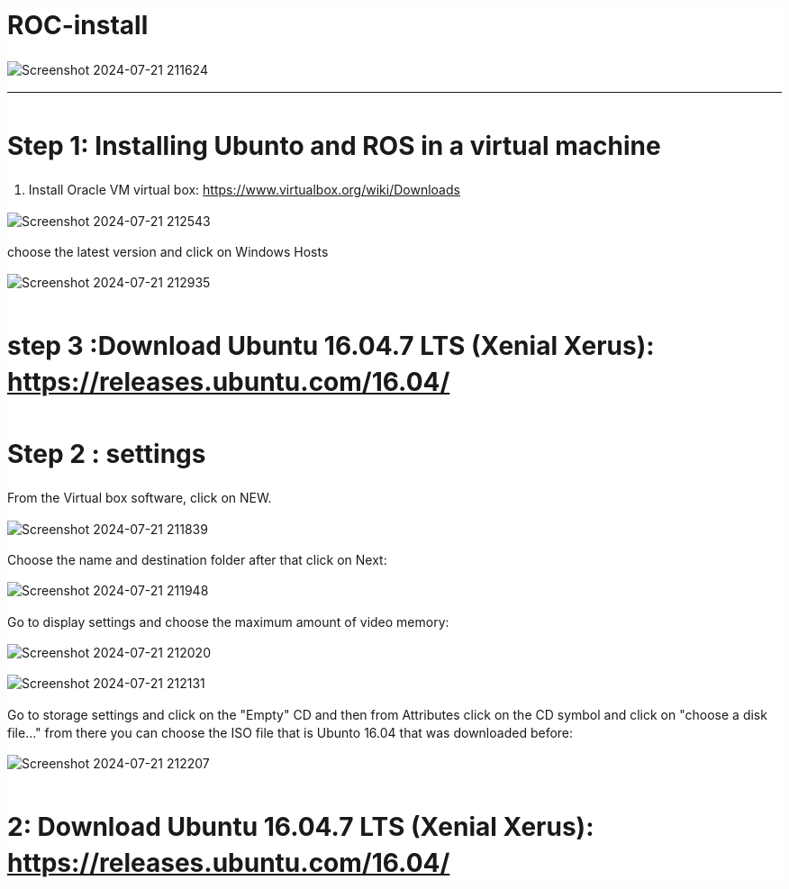 # ROC-install 

![Screenshot 2024-07-21 211624](https://github.com/user-attachments/assets/2db2117d-493d-4790-abce-872a9c526365)


__________________________________________________________________________________________________________________________________________________________________________________________


# Step 1: Installing Ubunto and ROS in a virtual machine

1. Install Oracle VM virtual box: https://www.virtualbox.org/wiki/Downloads 

![Screenshot 2024-07-21 212543](https://github.com/user-attachments/assets/f26ace7f-14ca-42ea-b32a-353681fa0018)


choose the latest version and click on Windows Hosts

![Screenshot 2024-07-21 212935](https://github.com/user-attachments/assets/42763bf6-f84d-4531-bc05-c9060da58377)


# step 3 :Download Ubuntu 16.04.7 LTS (Xenial Xerus): https://releases.ubuntu.com/16.04/


# Step 2 : settings 

From the Virtual box software, click on NEW.

![Screenshot 2024-07-21 211839](https://github.com/user-attachments/assets/2da67d44-ac3b-4ebe-ac45-262665da5263)

Choose the name and destination folder after that click on Next:

![Screenshot 2024-07-21 211948](https://github.com/user-attachments/assets/411df174-9c58-470f-8993-10e5e8b1fde0)


Go to display settings and choose the maximum amount of video memory:


![Screenshot 2024-07-21 212020](https://github.com/user-attachments/assets/aafc2565-7175-4d84-a1d8-db966c84158c)


![Screenshot 2024-07-21 212131](https://github.com/user-attachments/assets/ff6c1b7b-4c79-4776-b6c8-70d61a3ef3e2)


Go to storage settings and click on the "Empty" CD and then from Attributes click on the CD symbol and click on "choose a disk file..." from there you can choose the ISO file that is Ubunto 16.04 that was downloaded before:

![Screenshot 2024-07-21 212207](https://github.com/user-attachments/assets/ae49e161-68dd-4083-a1eb-792df3e32db7)


# 2: Download Ubuntu 16.04.7 LTS (Xenial Xerus): https://releases.ubuntu.com/16.04/
